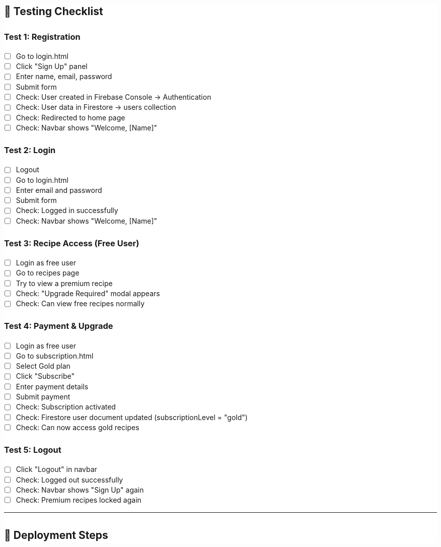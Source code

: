 
## 🧪 Testing Checklist

### Test 1: Registration
- [ ] Go to login.html
- [ ] Click "Sign Up" panel
- [ ] Enter name, email, password
- [ ] Submit form
- [ ] Check: User created in Firebase Console → Authentication
- [ ] Check: User data in Firestore → users collection
- [ ] Check: Redirected to home page
- [ ] Check: Navbar shows "Welcome, [Name]"

### Test 2: Login
- [ ] Logout
- [ ] Go to login.html
- [ ] Enter email and password
- [ ] Submit form
- [ ] Check: Logged in successfully
- [ ] Check: Navbar shows "Welcome, [Name]"

### Test 3: Recipe Access (Free User)
- [ ] Login as free user
- [ ] Go to recipes page
- [ ] Try to view a premium recipe
- [ ] Check: "Upgrade Required" modal appears
- [ ] Check: Can view free recipes normally

### Test 4: Payment & Upgrade
- [ ] Login as free user
- [ ] Go to subscription.html
- [ ] Select Gold plan
- [ ] Click "Subscribe"
- [ ] Enter payment details
- [ ] Submit payment
- [ ] Check: Subscription activated
- [ ] Check: Firestore user document updated (subscriptionLevel = "gold")
- [ ] Check: Can now access gold recipes

### Test 5: Logout
- [ ] Click "Logout" in navbar
- [ ] Check: Logged out successfully
- [ ] Check: Navbar shows "Sign Up" again
- [ ] Check: Premium recipes locked again

---

## 🚀 Deployment Steps
